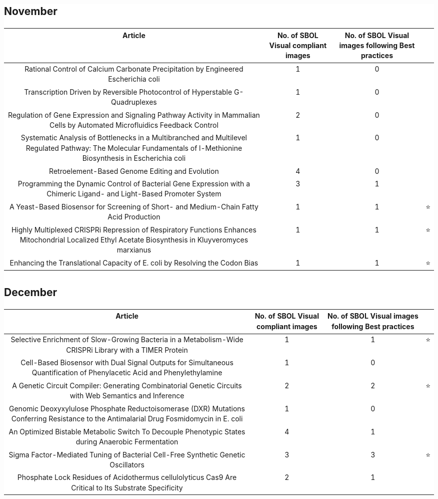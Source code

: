 ## November

|Article|No. of SBOL Visual compliant images|No. of SBOL Visual images following Best practices||
| :---: | :---: | :---: | :---: |
|Rational Control of Calcium Carbonate Precipitation by Engineered Escherichia coli|1|0||
|Transcription Driven by Reversible Photocontrol of Hyperstable G-Quadruplexes|1|0||
|Regulation of Gene Expression and Signaling Pathway Activity in Mammalian Cells by Automated Microfluidics Feedback Control|2|0||
|Systematic Analysis of Bottlenecks in a Multibranched and Multilevel Regulated Pathway: The Molecular Fundamentals of l-Methionine Biosynthesis in Escherichia coli|1|0||
|Retroelement-Based Genome Editing and Evolution|4|0||
|Programming the Dynamic Control of Bacterial Gene Expression with a Chimeric Ligand- and Light-Based Promoter System|3|1||
|A Yeast-Based Biosensor for Screening of Short- and Medium-Chain Fatty Acid Production|1|1|:star:|
|Highly Multiplexed CRISPRi Repression of Respiratory Functions Enhances Mitochondrial Localized Ethyl Acetate Biosynthesis in Kluyveromyces marxianus|1|1|:star:|
|Enhancing the Translational Capacity of E. coli by Resolving the Codon Bias|1|1|:star:|

## December

|Article|No. of SBOL Visual compliant images|No. of SBOL Visual images following Best practices||
| :---: | :---: | :---: | :---: |
|Selective Enrichment of Slow-Growing Bacteria in a Metabolism-Wide CRISPRi Library with a TIMER Protein|1|1|:star:|
|Cell-Based Biosensor with Dual Signal Outputs for Simultaneous Quantification of Phenylacetic Acid and Phenylethylamine|1|0||
|A Genetic Circuit Compiler: Generating Combinatorial Genetic Circuits with Web Semantics and Inference|2|2|:star:|
|Genomic Deoxyxylulose Phosphate Reductoisomerase (DXR) Mutations Conferring Resistance to the Antimalarial Drug Fosmidomycin in E. coli|1|0||
|An Optimized Bistable Metabolic Switch To Decouple Phenotypic States during Anaerobic Fermentation|4|1||
|Sigma Factor-Mediated Tuning of Bacterial Cell-Free Synthetic Genetic Oscillators|3|3|:star:|
|Phosphate Lock Residues of Acidothermus cellulolyticus Cas9 Are Critical to Its Substrate Specificity|2|1||
